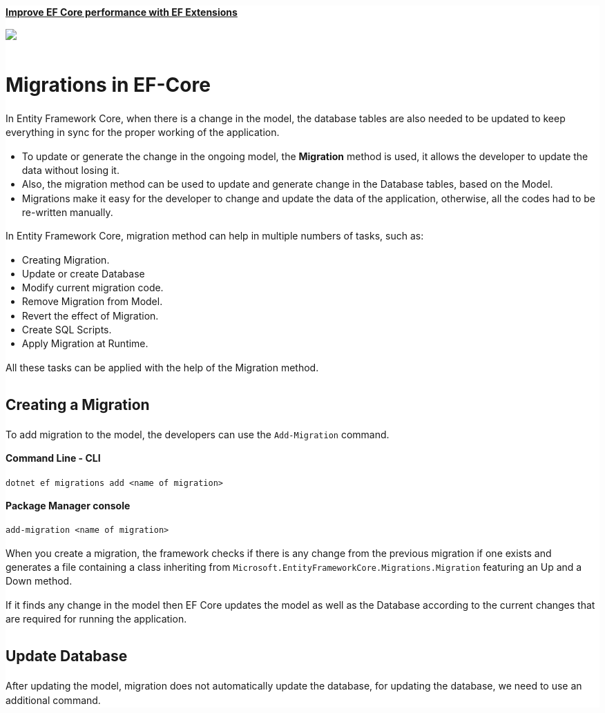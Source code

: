 <a href="https://entityframework-extensions.net/">**Improve EF Core performance with EF Extensions**</a>

<a href="https://entityframework-extensions.net/">
<img src="https://zzzprojects.github.io/images/logo/entityframework-extensions-pub.jpg" width="600" />
</a>

# Migrations in EF-Core

In Entity Framework Core, when there is a change in the model, the database tables are also needed to be updated to keep everything in sync for the proper working of the application.

* To update or generate the change in the ongoing model, the **Migration** method is used, it allows the developer to update the data without losing it.
* Also, the migration method can be used to update and generate change in the Database tables, based on the Model.
* Migrations make it easy for the developer to change and update the data of the application, otherwise, all the codes had to be re-written manually.

In Entity Framework Core, migration method can help in multiple numbers of tasks, such as:

* Creating Migration.
* Update or create Database
* Modify current migration code.
* Remove Migration from Model.
* Revert the effect of Migration.
* Create SQL Scripts.
* Apply Migration at Runtime.

All these tasks can be applied with the help of the Migration method.

## Creating a Migration

To add migration to the model, the developers can use the `Add-Migration` command.

**Command Line - CLI**

`dotnet ef migrations add <name of migration>`

**Package Manager console**

`add-migration <name of migration>`

When you create a migration, the framework checks if there is any change from the previous migration if one exists and generates a file containing a class inheriting from `Microsoft.EntityFrameworkCore.Migrations.Migration` featuring an Up and a Down method.

If it finds any change in the model then EF Core updates the model as well as the Database according to the current changes that are required for running the application.

## Update Database

After updating the model, migration does not automatically update the database, for updating the database, we need to use an additional command.
